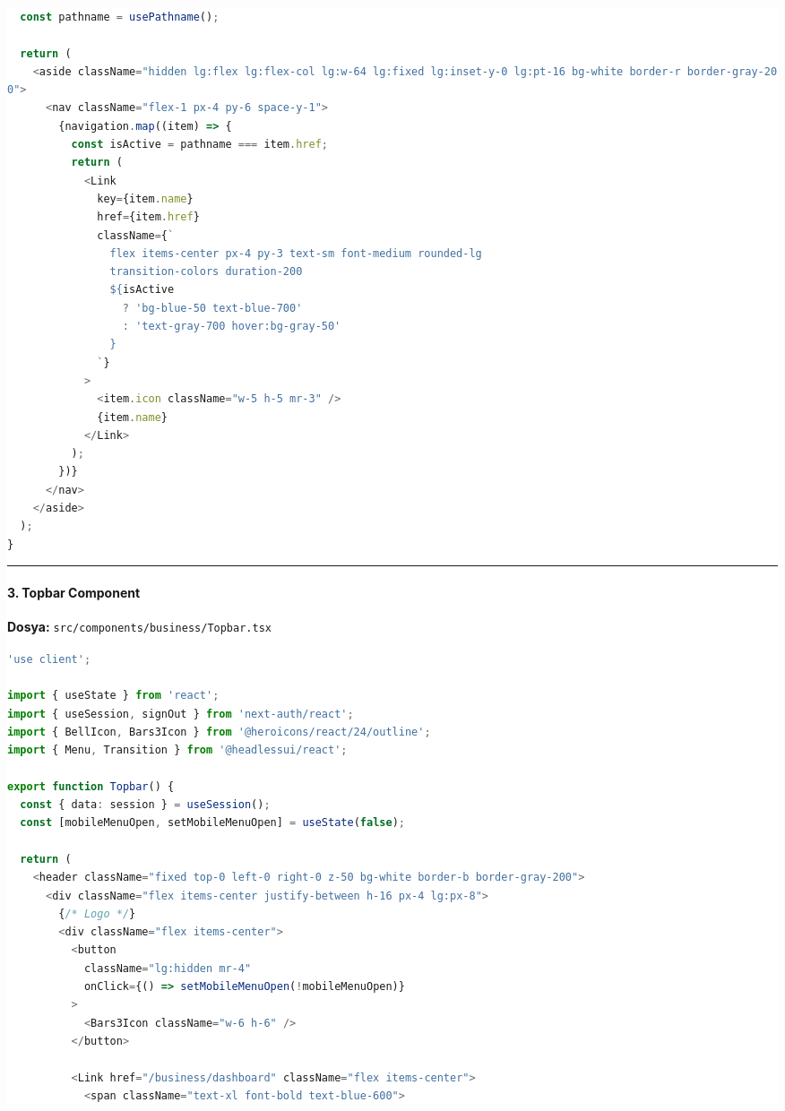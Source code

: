 ```typescript
  const pathname = usePathname();

  return (
    <aside className="hidden lg:flex lg:flex-col lg:w-64 lg:fixed lg:inset-y-0 lg:pt-16 bg-white border-r border-gray-200">
      <nav className="flex-1 px-4 py-6 space-y-1">
        {navigation.map((item) => {
          const isActive = pathname === item.href;
          return (
            <Link
              key={item.name}
              href={item.href}
              className={`
                flex items-center px-4 py-3 text-sm font-medium rounded-lg
                transition-colors duration-200
                ${isActive 
                  ? 'bg-blue-50 text-blue-700' 
                  : 'text-gray-700 hover:bg-gray-50'
                }
              `}
            >
              <item.icon className="w-5 h-5 mr-3" />
              {item.name}
            </Link>
          );
        })}
      </nav>
    </aside>
  );
}
```

---

#### 3. Topbar Component

**Dosya:** `src/components/business/Topbar.tsx`

```typescript
'use client';

import { useState } from 'react';
import { useSession, signOut } from 'next-auth/react';
import { BellIcon, Bars3Icon } from '@heroicons/react/24/outline';
import { Menu, Transition } from '@headlessui/react';

export function Topbar() {
  const { data: session } = useSession();
  const [mobileMenuOpen, setMobileMenuOpen] = useState(false);

  return (
    <header className="fixed top-0 left-0 right-0 z-50 bg-white border-b border-gray-200">
      <div className="flex items-center justify-between h-16 px-4 lg:px-8">
        {/* Logo */}
        <div className="flex items-center">
          <button
            className="lg:hidden mr-4"
            onClick={() => setMobileMenuOpen(!mobileMenuOpen)}
          >
            <Bars3Icon className="w-6 h-6" />
          </button>
          
          <Link href="/business/dashboard" className="flex items-center">
            <span className="text-xl font-bold text-blue-600">
```